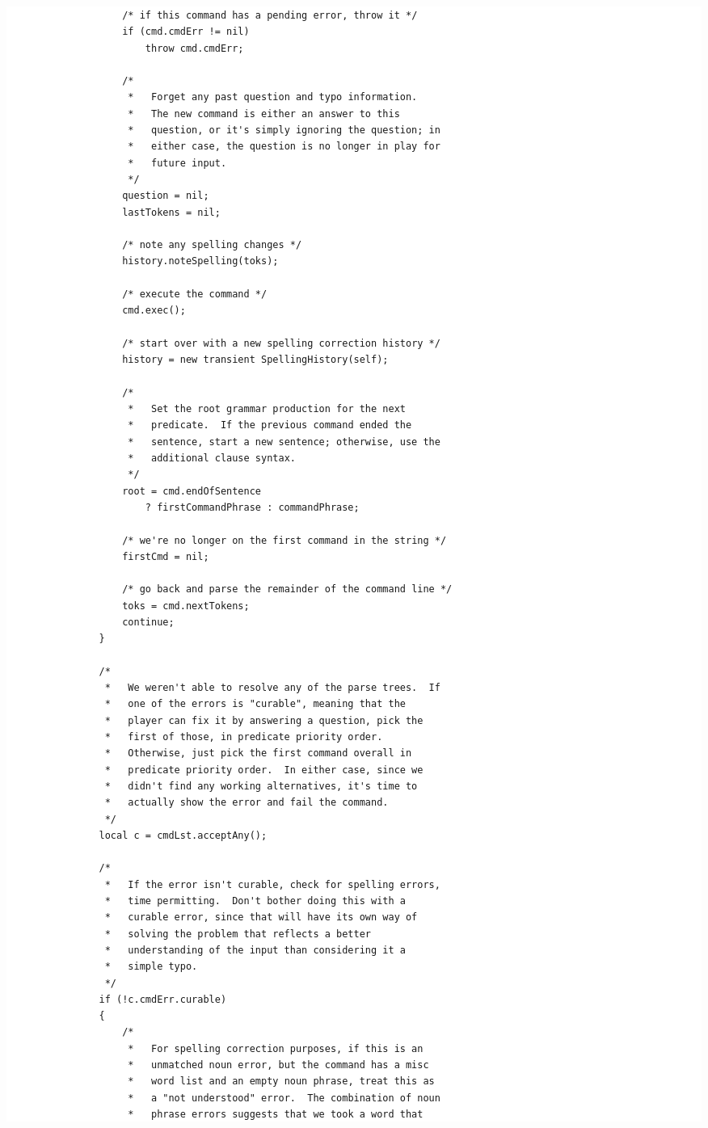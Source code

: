                         /* if this command has a pending error, throw it */
                        if (cmd.cmdErr != nil)
                            throw cmd.cmdErr;

                        /* 
                         *   Forget any past question and typo information.
                         *   The new command is either an answer to this
                         *   question, or it's simply ignoring the question; in
                         *   either case, the question is no longer in play for
                         *   future input.  
                         */
                        question = nil;
                        lastTokens = nil;
                        
                        /* note any spelling changes */
                        history.noteSpelling(toks);
                        
                        /* execute the command */
                        cmd.exec();
                        
                        /* start over with a new spelling correction history */
                        history = new transient SpellingHistory(self);
                        
                        /* 
                         *   Set the root grammar production for the next
                         *   predicate.  If the previous command ended the
                         *   sentence, start a new sentence; otherwise, use the
                         *   additional clause syntax. 
                         */
                        root = cmd.endOfSentence
                            ? firstCommandPhrase : commandPhrase;
                        
                        /* we're no longer on the first command in the string */
                        firstCmd = nil;
                        
                        /* go back and parse the remainder of the command line */
                        toks = cmd.nextTokens;
                        continue;
                    }

                    /*
                     *   We weren't able to resolve any of the parse trees.  If
                     *   one of the errors is "curable", meaning that the
                     *   player can fix it by answering a question, pick the
                     *   first of those, in predicate priority order.
                     *   Otherwise, just pick the first command overall in
                     *   predicate priority order.  In either case, since we
                     *   didn't find any working alternatives, it's time to
                     *   actually show the error and fail the command.  
                     */
                    local c = cmdLst.acceptAny();

                    /* 
                     *   If the error isn't curable, check for spelling errors,
                     *   time permitting.  Don't bother doing this with a
                     *   curable error, since that will have its own way of
                     *   solving the problem that reflects a better
                     *   understanding of the input than considering it a
                     *   simple typo.  
                     */
                    if (!c.cmdErr.curable)
                    {
                        /*
                         *   For spelling correction purposes, if this is an
                         *   unmatched noun error, but the command has a misc
                         *   word list and an empty noun phrase, treat this as
                         *   a "not understood" error.  The combination of noun
                         *   phrase errors suggests that we took a word that